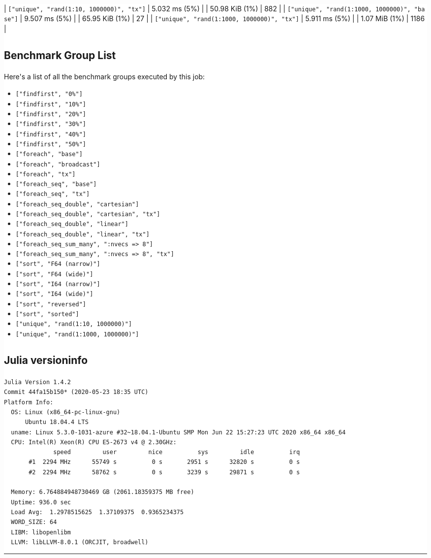 | `["unique", "rand(1:10, 1000000)", "tx"]`                          |   5.032 ms (5%) |           |  50.98 KiB (1%) |         882 |
| `["unique", "rand(1:1000, 1000000)", "base"]`                      |   9.507 ms (5%) |           |  65.95 KiB (1%) |          27 |
| `["unique", "rand(1:1000, 1000000)", "tx"]`                        |   5.911 ms (5%) |           |   1.07 MiB (1%) |        1186 |

## Benchmark Group List
Here's a list of all the benchmark groups executed by this job:

- `["findfirst", "0%"]`
- `["findfirst", "10%"]`
- `["findfirst", "20%"]`
- `["findfirst", "30%"]`
- `["findfirst", "40%"]`
- `["findfirst", "50%"]`
- `["foreach", "base"]`
- `["foreach", "broadcast"]`
- `["foreach", "tx"]`
- `["foreach_seq", "base"]`
- `["foreach_seq", "tx"]`
- `["foreach_seq_double", "cartesian"]`
- `["foreach_seq_double", "cartesian", "tx"]`
- `["foreach_seq_double", "linear"]`
- `["foreach_seq_double", "linear", "tx"]`
- `["foreach_seq_sum_many", ":nvecs => 8"]`
- `["foreach_seq_sum_many", ":nvecs => 8", "tx"]`
- `["sort", "F64 (narrow)"]`
- `["sort", "F64 (wide)"]`
- `["sort", "I64 (narrow)"]`
- `["sort", "I64 (wide)"]`
- `["sort", "reversed"]`
- `["sort", "sorted"]`
- `["unique", "rand(1:10, 1000000)"]`
- `["unique", "rand(1:1000, 1000000)"]`

## Julia versioninfo
```
Julia Version 1.4.2
Commit 44fa15b150* (2020-05-23 18:35 UTC)
Platform Info:
  OS: Linux (x86_64-pc-linux-gnu)
      Ubuntu 18.04.4 LTS
  uname: Linux 5.3.0-1031-azure #32~18.04.1-Ubuntu SMP Mon Jun 22 15:27:23 UTC 2020 x86_64 x86_64
  CPU: Intel(R) Xeon(R) CPU E5-2673 v4 @ 2.30GHz: 
              speed         user         nice          sys         idle          irq
       #1  2294 MHz      55749 s          0 s       2951 s      32820 s          0 s
       #2  2294 MHz      58762 s          0 s       3239 s      29871 s          0 s
       
  Memory: 6.764884948730469 GB (2061.18359375 MB free)
  Uptime: 936.0 sec
  Load Avg:  1.2978515625  1.37109375  0.9365234375
  WORD_SIZE: 64
  LIBM: libopenlibm
  LLVM: libLLVM-8.0.1 (ORCJIT, broadwell)
```

---